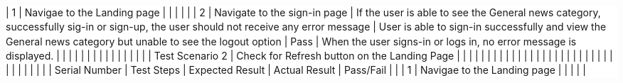 | 1                | Navigae to the Landing page                                                                                  |                                                                                                                                     |                                                                                                             |           |                                                                                                                                      |
| 2                | Navigate to the sign-in page                                                                                 | If the user is able to see the General news category, successfully sig-in or sign-up, the user should not receive any error message | User is able to sign-in successfully and view the General news category but unable to see the logout option | Pass      | When the user signs-in or logs in, no error message is displayed.                                                                    |
|                  |                                                                                                              |                                                                                                                                     |                                                                                                             |           |                                                                                                                                      |
|                  |                                                                                                              |                                                                                                                                     |                                                                                                             |           |                                                                                                                                      |
| Test Scenario 2  | Check for Refresh button on the Landing Page                                                                 |                                                                                                                                     |                                                                                                             |           |                                                                                                                                      |
|                  |                                                                                                              |                                                                                                                                     |                                                                                                             |           |                                                                                                                                      |
|                  |                                                                                                              |                                                                                                                                     |                                                                                                             |           |                                                                                                                                      |
|                  |                                                                                                              |                                                                                                                                     |                                                                                                             |           |                                                                                                                                      |
|                  |                                                                                                              |                                                                                                                                     |                                                                                                             |           |                                                                                                                                      |
| Serial Number    | Test Steps                                                                                                   | Expected Result                                                                                                                     | Actual Result                                                                                               | Pass/Fail |                                                                                                                                      |
| 1                | Navigae to the Landing page                                                                                  |                                                                                                                                     |                                                                                                             |           |                                                                                                                                      |